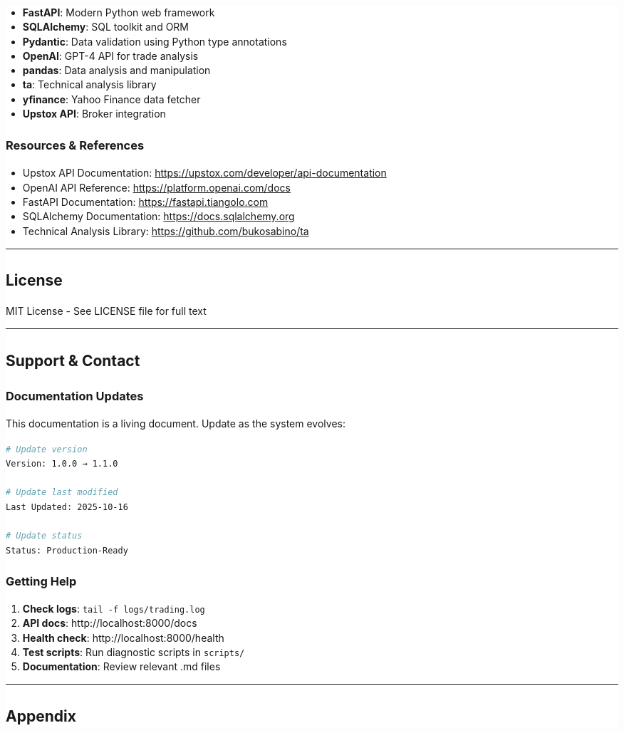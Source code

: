 - **FastAPI**: Modern Python web framework
- **SQLAlchemy**: SQL toolkit and ORM
- **Pydantic**: Data validation using Python type annotations
- **OpenAI**: GPT-4 API for trade analysis
- **pandas**: Data analysis and manipulation
- **ta**: Technical analysis library
- **yfinance**: Yahoo Finance data fetcher
- **Upstox API**: Broker integration

### Resources & References

- Upstox API Documentation: https://upstox.com/developer/api-documentation
- OpenAI API Reference: https://platform.openai.com/docs
- FastAPI Documentation: https://fastapi.tiangolo.com
- SQLAlchemy Documentation: https://docs.sqlalchemy.org
- Technical Analysis Library: https://github.com/bukosabino/ta

---

## License

MIT License - See LICENSE file for full text

---

## Support & Contact

### Documentation Updates

This documentation is a living document. Update as the system evolves:

```bash
# Update version
Version: 1.0.0 → 1.1.0

# Update last modified
Last Updated: 2025-10-16

# Update status
Status: Production-Ready
```

### Getting Help

1. **Check logs**: `tail -f logs/trading.log`
2. **API docs**: http://localhost:8000/docs
3. **Health check**: http://localhost:8000/health
4. **Test scripts**: Run diagnostic scripts in `scripts/`
5. **Documentation**: Review relevant .md files

---

## Appendix
